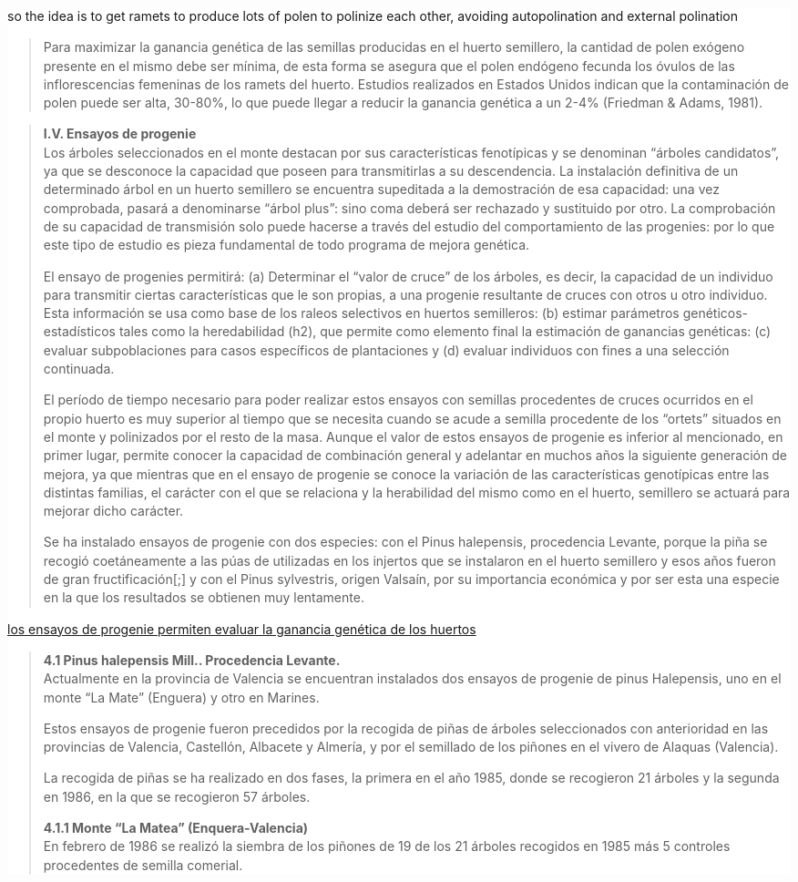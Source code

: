 
so the idea is to get ramets to produce lots of polen to polinize each other, avoiding autopolination and external polination

> Para maximizar la ganancia genética de las semillas producidas en el huerto semillero, la cantidad de polen exógeno presente en el mismo debe ser mínima, de esta forma se asegura que el polen endógeno fecunda los óvulos de las inflorescencias femeninas de los ramets del huerto. Estudios realizados en Estados Unidos indican que la contaminación de polen puede ser alta, 30-80%, lo que puede llegar a reducir la ganancia genética a un 2-4% (Friedman & Adams, 1981).


> **I.V. Ensayos de progenie**  
> Los árboles seleccionados en el monte destacan por sus características fenotípicas y se denominan “árboles candidatos”, ya que se desconoce la capacidad que poseen para transmitirlas a su descendencia. La instalación definitiva de un determinado árbol en un huerto semillero se encuentra supeditada a la demostración de esa capacidad: una vez comprobada, pasará a denominarse “árbol plus”: sino coma deberá ser rechazado y sustituido por otro. La comprobación de su capacidad de transmisión solo puede hacerse a través del estudio del comportamiento de las progenies: por lo que este tipo de estudio es pieza fundamental de todo programa de mejora genética.  
>
> El ensayo de progenies permitirá: (a) Determinar el “valor de cruce” de los árboles, es decir, la capacidad de un individuo para transmitir ciertas características que le son propias, a una progenie resultante de cruces con otros u otro individuo. Esta información se usa como base de los raleos selectivos en huertos semilleros: (b) estimar parámetros genéticos-estadísticos tales como la heredabilidad (h2), que permite como elemento final la estimación de ganancias genéticas: (c) evaluar subpoblaciones para casos específicos de plantaciones y (d) evaluar individuos con fines a una selección continuada.  
>
> El período de tiempo necesario para poder realizar estos ensayos con semillas procedentes de cruces ocurridos en el propio huerto es muy superior al tiempo que se necesita cuando se acude a semilla procedente de los “ortets” situados en el monte y polinizados por el resto de la masa. Aunque el valor de estos ensayos de progenie es inferior al mencionado, en primer lugar, permite conocer la capacidad de combinación general y adelantar en muchos años la siguiente generación de mejora, ya que mientras que en el ensayo de progenie se conoce la variación de las características genotípicas entre las distintas familias, el carácter con el que se relaciona y la herabilidad del mismo como en el huerto, semillero se actuará para mejorar dicho carácter.  
>
> Se ha instalado ensayos de progenie con dos especies: con el Pinus halepensis, procedencia Levante, porque la piña se recogió coetáneamente a las púas de utilizadas en los injertos que se instalaron en el huerto semillero y esos años fueron de gran fructificación[;] y con el Pinus sylvestris, origen Valsaín, por su importancia económica y por ser esta una especie en la que los resultados se obtienen muy lentamente.  

[los ensayos de progenie permiten evaluar la ganancia genética de los huertos](los%20ensayos%20de%20progenie%20permiten%20evaluar%20la%20ganancia%20gen%C3%A9tica%20de%20los%20huertos.md)

> **4.1 Pinus halepensis Mill.. Procedencia Levante.**  
> Actualmente en la provincia de Valencia se encuentran instalados dos ensayos de progenie de pinus Halepensis, uno en el monte “La Mate” (Enguera) y otro en Marines.  
>
> Estos ensayos de progenie fueron precedidos por la recogida de piñas de árboles seleccionados con anterioridad en las provincias de Valencia, Castellón, Albacete y Almería, y por el semillado de los piñones en el vivero de Alaquas (Valencia).  
>
> La recogida de piñas se ha realizado en dos fases, la primera en el año 1985, donde se recogieron 21 árboles y la segunda en 1986, en la que se recogieron 57 árboles.  
> 
> **4.1.1 Monte “La Matea” (Enquera-Valencia)**  
> En febrero de 1986 se realizó la siembra de los piñones de 19 de los 21 árboles recogidos en 1985 más 5 controles procedentes de semilla comerial.  